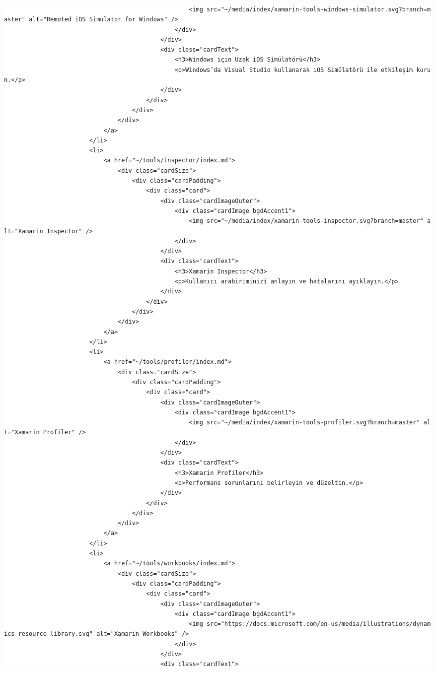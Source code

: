                                                         <img src="~/media/index/xamarin-tools-windows-simulator.svg?branch=master" alt="Remoted iOS Simulator for Windows" />
                                                    </div>
                                                </div>
                                                <div class="cardText">
                                                    <h3>Windows için Uzak iOS Simülatörü</h3>
                                                    <p>Windows’da Visual Studio kullanarak iOS Simülatörü ile etkileşim kurun.</p>
                                                </div>
                                            </div>
                                        </div>
                                    </div>
                                </a>
                            </li>
                            <li>
                                <a href="~/tools/inspector/index.md">
                                    <div class="cardSize">
                                        <div class="cardPadding">
                                            <div class="card">
                                                <div class="cardImageOuter">
                                                    <div class="cardImage bgdAccent1">
                                                        <img src="~/media/index/xamarin-tools-inspector.svg?branch=master" alt="Xamarin Inspector" />
                                                    </div>
                                                </div>
                                                <div class="cardText">
                                                    <h3>Xamarin Inspector</h3>
                                                    <p>Kullanıcı arabiriminizi anlayın ve hatalarını ayıklayın.</p>
                                                </div>
                                            </div>
                                        </div>
                                    </div>
                                </a>
                            </li>
                            <li>
                                <a href="~/tools/profiler/index.md">
                                    <div class="cardSize">
                                        <div class="cardPadding">
                                            <div class="card">
                                                <div class="cardImageOuter">
                                                    <div class="cardImage bgdAccent1">
                                                        <img src="~/media/index/xamarin-tools-profiler.svg?branch=master" alt="Xamarin Profiler" />
                                                    </div>
                                                </div>
                                                <div class="cardText">
                                                    <h3>Xamarin Profiler</h3>
                                                    <p>Performans sorunlarını belirleyin ve düzeltin.</p>
                                                </div>
                                            </div>
                                        </div>
                                    </div>
                                </a>
                            </li>
                            <li>
                                <a href="~/tools/workbooks/index.md">
                                    <div class="cardSize">
                                        <div class="cardPadding">
                                            <div class="card">
                                                <div class="cardImageOuter">
                                                    <div class="cardImage bgdAccent1">
                                                        <img src="https://docs.microsoft.com/en-us/media/illustrations/dynamics-resource-library.svg" alt="Xamarin Workbooks" />
                                                    </div>
                                                </div>
                                                <div class="cardText">